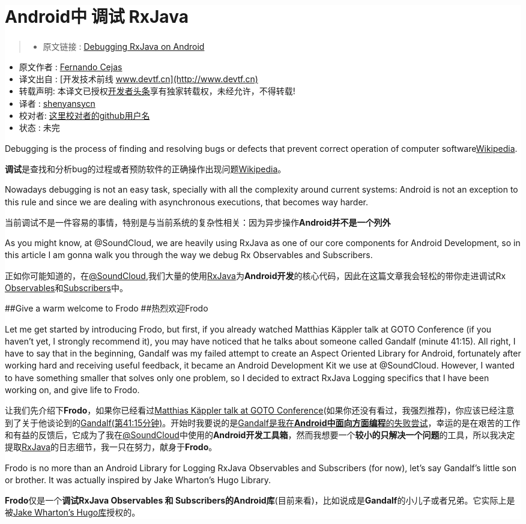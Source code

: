 # Android中 调试 RxJava

> * 原文链接 : [Debugging RxJava on Android](http://fernandocejas.com/2015/11/05/debugging-rxjava-on-android/?utm_source=Android+Weekly&utm_campaign=038d344835-Android_Weekly_178&utm_medium=email&utm_term=0_4eb677ad19-038d344835-337955857)
* 原文作者 : [Fernando Cejas](http://fernandocejas.com/)
* 译文出自 : [开发技术前线 www.devtf.cn](http://www.devtf.cn)
* 转载声明: 本译文已授权[开发者头条](http://toutiao.io/download)享有独家转载权，未经允许，不得转载!
* 译者 : [shenyansycn](https://github.com/shenyansycn) 
* 校对者: [这里校对者的github用户名](github链接)  
* 状态 :  未完

Debugging is the process of finding and resolving bugs or defects that prevent correct operation of computer software[Wikipedia](https://en.wikipedia.org/wiki/Debugging).

**调试**是查找和分析bug的过程或者预防软件的正确操作出现问题[Wikipedia](https://en.wikipedia.org/wiki/Debugging)。

Nowadays debugging is not an easy task, specially with all the complexity around current systems: Android is not an exception to this rule and since we are dealing with asynchronous executions, that becomes way harder.

当前调试不是一件容易的事情，特别是与当前系统的复杂性相关：因为异步操作**Android并不是一个列外**

As you might know, at @SoundCloud, we are heavily using RxJava as one of our core components for Android Development, so in this article I am gonna walk you through the way we debug Rx Observables and Subscribers.

正如你可能知道的，在[@SoundCloud](https://soundcloud.com/),我们大量的使用[RxJava](https://github.com/ReactiveX/RxJava)为**Android开发**的核心代码，因此在这篇文章我会轻松的带你走进调试Rx [Observables](http://reactivex.io/documentation/observable.html)和[Subscribers](http://reactivex.io/RxJava/javadoc/rx/Subscriber.html)中。

##Give a warm welcome to Frodo
##热烈欢迎Frodo

Let me get started by introducing Frodo, but first, if you already watched Matthias Käppler talk at GOTO Conference (if you haven’t yet, I strongly recommend it), you may have noticed that he talks about someone called Gandalf (minute 41:15). All right, I have to say that in the beginning, Gandalf was my failed attempt to create an Aspect Oriented Library for Android, fortunately after working hard and receiving useful feedback, it became an Android Development Kit we use at @SoundCloud. However, I wanted to have something smaller that solves only one problem, so I decided to extract RxJava Logging specifics that I have been working on, and give life to Frodo.

让我们先介绍下**Frodo**，如果你已经看过[Matthias Käppler talk at GOTO Conference](https://www.youtube.com/watch?v=R16OHcZJTno)(如果你还没有看过，我强烈推荐)，你应该已经注意到了关于他谈论到的[Gandalf](https://github.com/android10/gandalf)[(第41:15分钟)](https://youtu.be/R16OHcZJTno?t=2475)。开始时我要说的是[Gandalf是我在**Android中面向方面编程**的失败尝试](https://github.com/android10/gandalf)，幸运的是在艰苦的工作和有益的反馈后，它成为了我在[@SoundCloud](https://soundcloud.com/)中使用的**Android开发工具箱**，然而我想要一个**较小的只解决一个问题**的工具，所以我决定提取[RxJava](https://github.com/ReactiveX/RxJava)的日志细节，我一只在努力，献身于**Frodo**。

Frodo is no more than an Android Library for Logging RxJava Observables and Subscribers (for now), let’s say Gandalf’s little son or brother. It was actually inspired by Jake Wharton’s Hugo Library.

**Frodo**仅是一个**调试RxJava Observables 和 Subscribers的Android库**(目前来看)，比如说成是**Gandalf**的小儿子或者兄弟。它实际上是被[Jake Wharton’s Hugo库](https://github.com/JakeWharton/hugo)授权的。
